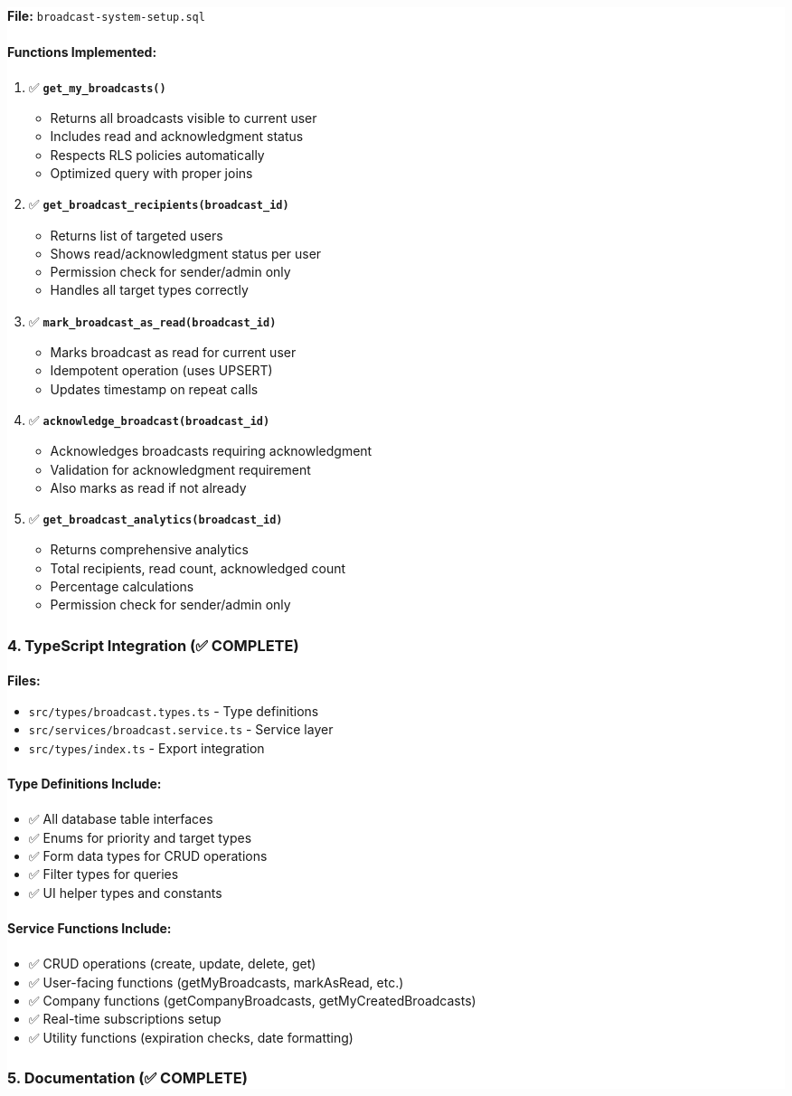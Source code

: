**File:** `broadcast-system-setup.sql`

#### Functions Implemented:

1. ✅ **`get_my_broadcasts()`**
   - Returns all broadcasts visible to current user
   - Includes read and acknowledgment status
   - Respects RLS policies automatically
   - Optimized query with proper joins

2. ✅ **`get_broadcast_recipients(broadcast_id)`**
   - Returns list of targeted users
   - Shows read/acknowledgment status per user
   - Permission check for sender/admin only
   - Handles all target types correctly

3. ✅ **`mark_broadcast_as_read(broadcast_id)`**
   - Marks broadcast as read for current user
   - Idempotent operation (uses UPSERT)
   - Updates timestamp on repeat calls

4. ✅ **`acknowledge_broadcast(broadcast_id)`**
   - Acknowledges broadcasts requiring acknowledgment
   - Validation for acknowledgment requirement
   - Also marks as read if not already

5. ✅ **`get_broadcast_analytics(broadcast_id)`**
   - Returns comprehensive analytics
   - Total recipients, read count, acknowledged count
   - Percentage calculations
   - Permission check for sender/admin only

### 4. TypeScript Integration (✅ COMPLETE)

**Files:**
- `src/types/broadcast.types.ts` - Type definitions
- `src/services/broadcast.service.ts` - Service layer
- `src/types/index.ts` - Export integration

#### Type Definitions Include:
- ✅ All database table interfaces
- ✅ Enums for priority and target types
- ✅ Form data types for CRUD operations
- ✅ Filter types for queries
- ✅ UI helper types and constants

#### Service Functions Include:
- ✅ CRUD operations (create, update, delete, get)
- ✅ User-facing functions (getMyBroadcasts, markAsRead, etc.)
- ✅ Company functions (getCompanyBroadcasts, getMyCreatedBroadcasts)
- ✅ Real-time subscriptions setup
- ✅ Utility functions (expiration checks, date formatting)

### 5. Documentation (✅ COMPLETE)
